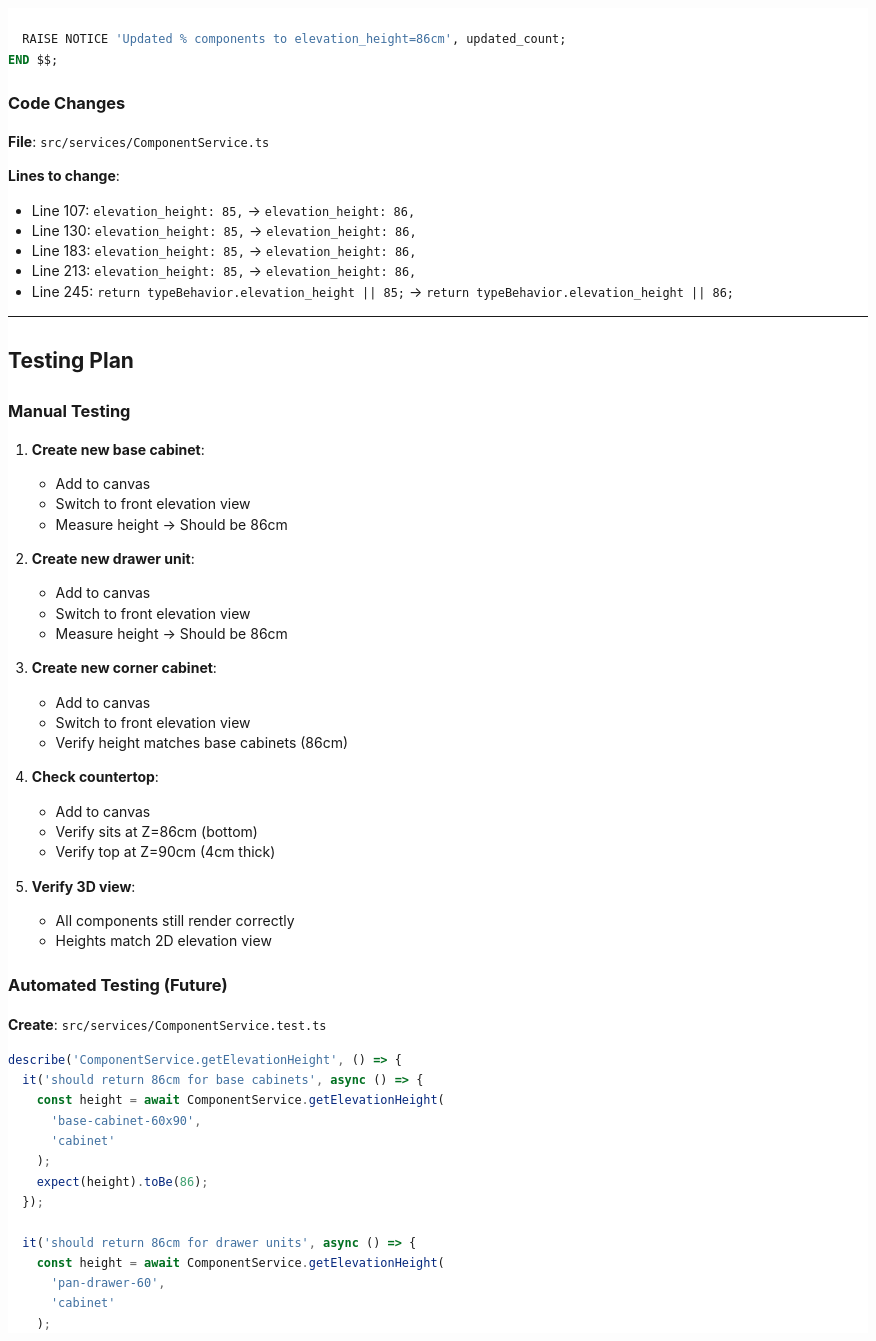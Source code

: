 ```sql

  RAISE NOTICE 'Updated % components to elevation_height=86cm', updated_count;
END $$;
```

### Code Changes

**File**: `src/services/ComponentService.ts`

**Lines to change**:
- Line 107: `elevation_height: 85,` → `elevation_height: 86,`
- Line 130: `elevation_height: 85,` → `elevation_height: 86,`
- Line 183: `elevation_height: 85,` → `elevation_height: 86,`
- Line 213: `elevation_height: 85,` → `elevation_height: 86,`
- Line 245: `return typeBehavior.elevation_height || 85;` → `return typeBehavior.elevation_height || 86;`

---

## Testing Plan

### Manual Testing

1. **Create new base cabinet**:
   - Add to canvas
   - Switch to front elevation view
   - Measure height → Should be 86cm

2. **Create new drawer unit**:
   - Add to canvas
   - Switch to front elevation view
   - Measure height → Should be 86cm

3. **Create new corner cabinet**:
   - Add to canvas
   - Switch to front elevation view
   - Verify height matches base cabinets (86cm)

4. **Check countertop**:
   - Add to canvas
   - Verify sits at Z=86cm (bottom)
   - Verify top at Z=90cm (4cm thick)

5. **Verify 3D view**:
   - All components still render correctly
   - Heights match 2D elevation view

### Automated Testing (Future)

**Create**: `src/services/ComponentService.test.ts`

```typescript
describe('ComponentService.getElevationHeight', () => {
  it('should return 86cm for base cabinets', async () => {
    const height = await ComponentService.getElevationHeight(
      'base-cabinet-60x90',
      'cabinet'
    );
    expect(height).toBe(86);
  });

  it('should return 86cm for drawer units', async () => {
    const height = await ComponentService.getElevationHeight(
      'pan-drawer-60',
      'cabinet'
    );
```
